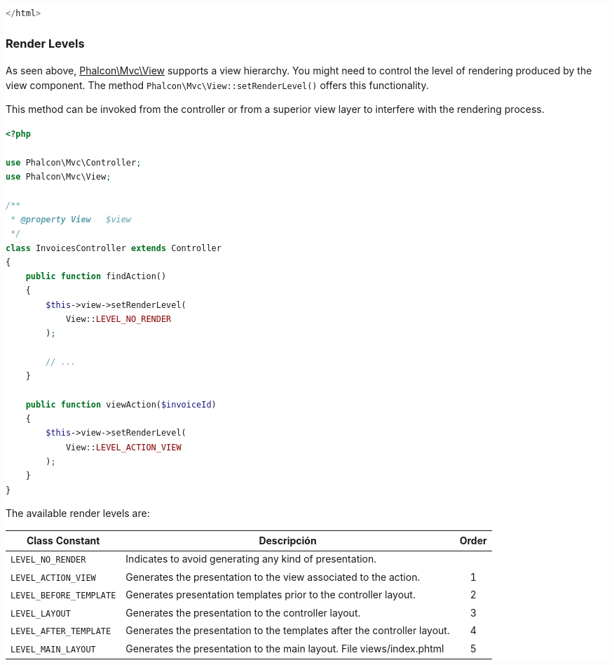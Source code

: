 ```php
</html>
```

### Render Levels

As seen above, [Phalcon\Mvc\View](api/phalcon_mvc#mvc-view) supports a view hierarchy. You might need to control the level of rendering produced by the view component. The method `Phalcon\Mvc\View::setRenderLevel()` offers this functionality.

This method can be invoked from the controller or from a superior view layer to interfere with the rendering process.

```php
<?php

use Phalcon\Mvc\Controller;
use Phalcon\Mvc\View;

/**
 * @property View   $view
 */
class InvoicesController extends Controller
{
    public function findAction()
    {
        $this->view->setRenderLevel(
            View::LEVEL_NO_RENDER
        );

        // ...
    }

    public function viewAction($invoiceId)
    {
        $this->view->setRenderLevel(
            View::LEVEL_ACTION_VIEW
        );
    }
}
```

The available render levels are:

| Class Constant          | Descripción                                                              | Order |
| ----------------------- | ------------------------------------------------------------------------ |:-----:|
| `LEVEL_NO_RENDER`       | Indicates to avoid generating any kind of presentation.                  |       |
| `LEVEL_ACTION_VIEW`     | Generates the presentation to the view associated to the action.         |   1   |
| `LEVEL_BEFORE_TEMPLATE` | Generates presentation templates prior to the controller layout.         |   2   |
| `LEVEL_LAYOUT`          | Generates the presentation to the controller layout.                     |   3   |
| `LEVEL_AFTER_TEMPLATE`  | Generates the presentation to the templates after the controller layout. |   4   |
| `LEVEL_MAIN_LAYOUT`     | Generates the presentation to the main layout. File views/index.phtml    |   5   |
